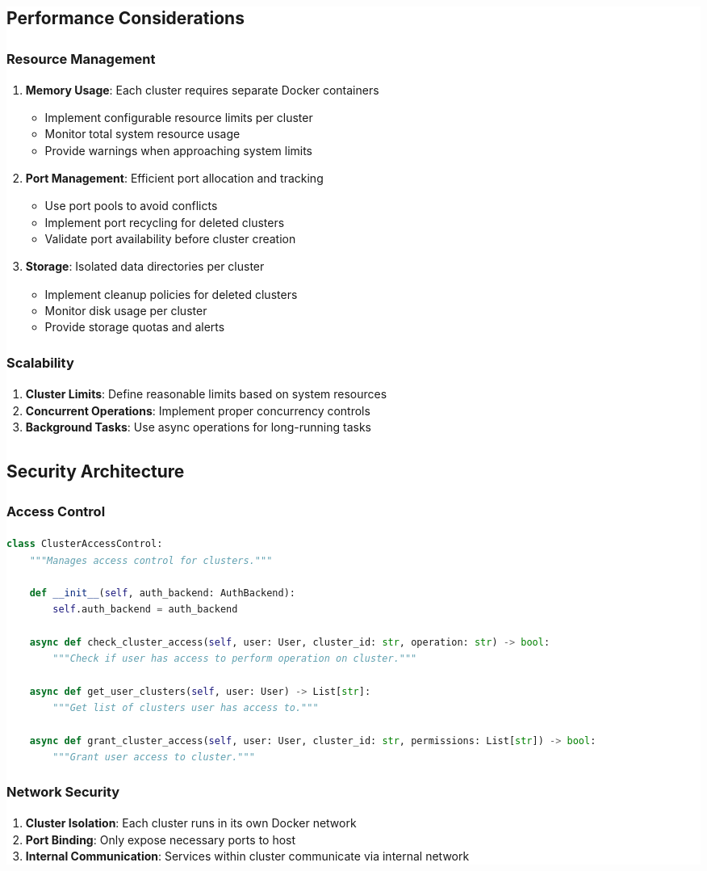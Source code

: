 ## Performance Considerations

### Resource Management

1. **Memory Usage**: Each cluster requires separate Docker containers
   - Implement configurable resource limits per cluster
   - Monitor total system resource usage
   - Provide warnings when approaching system limits

2. **Port Management**: Efficient port allocation and tracking
   - Use port pools to avoid conflicts
   - Implement port recycling for deleted clusters
   - Validate port availability before cluster creation

3. **Storage**: Isolated data directories per cluster
   - Implement cleanup policies for deleted clusters
   - Monitor disk usage per cluster
   - Provide storage quotas and alerts

### Scalability

1. **Cluster Limits**: Define reasonable limits based on system resources
2. **Concurrent Operations**: Implement proper concurrency controls
3. **Background Tasks**: Use async operations for long-running tasks

## Security Architecture

### Access Control

```python
class ClusterAccessControl:
    """Manages access control for clusters."""
    
    def __init__(self, auth_backend: AuthBackend):
        self.auth_backend = auth_backend
    
    async def check_cluster_access(self, user: User, cluster_id: str, operation: str) -> bool:
        """Check if user has access to perform operation on cluster."""
        
    async def get_user_clusters(self, user: User) -> List[str]:
        """Get list of clusters user has access to."""
        
    async def grant_cluster_access(self, user: User, cluster_id: str, permissions: List[str]) -> bool:
        """Grant user access to cluster."""
```

### Network Security

1. **Cluster Isolation**: Each cluster runs in its own Docker network
2. **Port Binding**: Only expose necessary ports to host
3. **Internal Communication**: Services within cluster communicate via internal network
